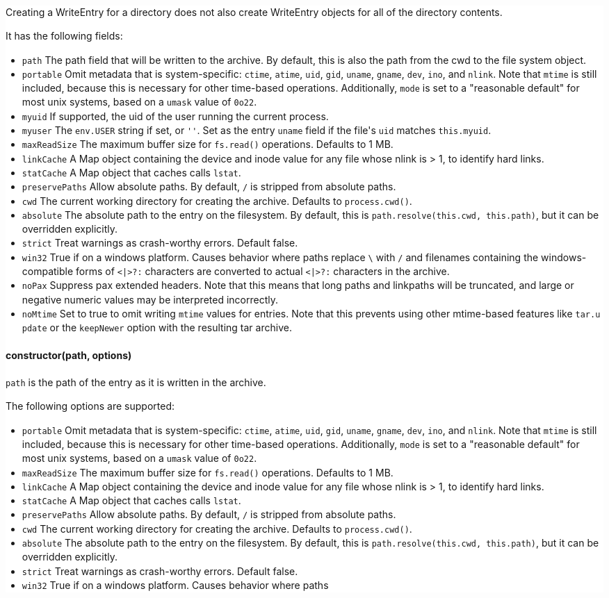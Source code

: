 Creating a WriteEntry for a directory does not also create
WriteEntry objects for all of the directory contents.

It has the following fields:

- `path` The path field that will be written to the archive. By
  default, this is also the path from the cwd to the file system
  object.
- `portable` Omit metadata that is system-specific: `ctime`, `atime`,
  `uid`, `gid`, `uname`, `gname`, `dev`, `ino`, and `nlink`. Note
  that `mtime` is still included, because this is necessary for other
  time-based operations. Additionally, `mode` is set to a "reasonable
  default" for most unix systems, based on a `umask` value of `0o22`.
- `myuid` If supported, the uid of the user running the current
  process.
- `myuser` The `env.USER` string if set, or `''`. Set as the entry
  `uname` field if the file's `uid` matches `this.myuid`.
- `maxReadSize` The maximum buffer size for `fs.read()` operations.
  Defaults to 1 MB.
- `linkCache` A Map object containing the device and inode value for
  any file whose nlink is > 1, to identify hard links.
- `statCache` A Map object that caches calls `lstat`.
- `preservePaths` Allow absolute paths. By default, `/` is stripped
  from absolute paths.
- `cwd` The current working directory for creating the archive.
  Defaults to `process.cwd()`.
- `absolute` The absolute path to the entry on the filesystem. By
  default, this is `path.resolve(this.cwd, this.path)`, but it can be
  overridden explicitly.
- `strict` Treat warnings as crash-worthy errors. Default false.
- `win32` True if on a windows platform. Causes behavior where paths
  replace `\` with `/` and filenames containing the windows-compatible
  forms of `<|>?:` characters are converted to actual `<|>?:` characters
  in the archive.
- `noPax` Suppress pax extended headers. Note that this means that
  long paths and linkpaths will be truncated, and large or negative
  numeric values may be interpreted incorrectly.
- `noMtime` Set to true to omit writing `mtime` values for entries.
  Note that this prevents using other mtime-based features like
  `tar.update` or the `keepNewer` option with the resulting tar archive.

#### constructor(path, options)

`path` is the path of the entry as it is written in the archive.

The following options are supported:

- `portable` Omit metadata that is system-specific: `ctime`, `atime`,
  `uid`, `gid`, `uname`, `gname`, `dev`, `ino`, and `nlink`. Note
  that `mtime` is still included, because this is necessary for other
  time-based operations. Additionally, `mode` is set to a "reasonable
  default" for most unix systems, based on a `umask` value of `0o22`.
- `maxReadSize` The maximum buffer size for `fs.read()` operations.
  Defaults to 1 MB.
- `linkCache` A Map object containing the device and inode value for
  any file whose nlink is > 1, to identify hard links.
- `statCache` A Map object that caches calls `lstat`.
- `preservePaths` Allow absolute paths. By default, `/` is stripped
  from absolute paths.
- `cwd` The current working directory for creating the archive.
  Defaults to `process.cwd()`.
- `absolute` The absolute path to the entry on the filesystem. By
  default, this is `path.resolve(this.cwd, this.path)`, but it can be
  overridden explicitly.
- `strict` Treat warnings as crash-worthy errors. Default false.
- `win32` True if on a windows platform. Causes behavior where paths
